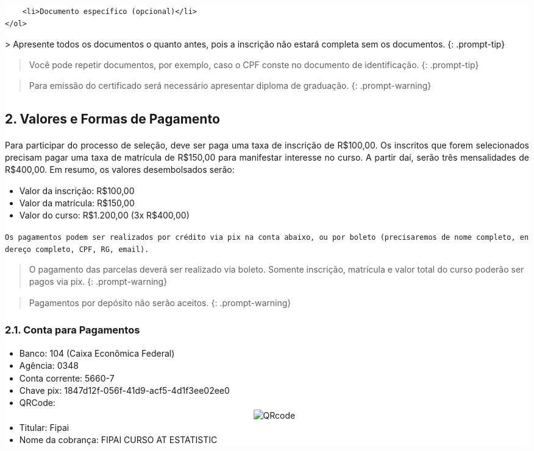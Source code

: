         <li>Documento específico (opcional)</li>
    </ol>
</p>
> Apresente todos os documentos o quanto antes, pois a inscrição não estará completa sem os documentos.
{: .prompt-tip}

> Você pode repetir documentos, por exemplo, caso o CPF conste no documento de identificação.
{: .prompt-tip}

> Para emissão do certificado será necessário apresentar diploma de graduação.
{: .prompt-warning}

## 2. Valores e Formas de Pagamento

<p style='text-align: justify;text-justify: inter-word;'>
    Para participar do processo de seleção, deve ser paga uma taxa de inscrição de R$100,00. Os inscritos que forem selecionados precisam pagar uma taxa de matrícula de R$150,00 para manifestar interesse no curso. A partir daí, serão três mensalidades de R$400,00. Em resumo, os valores desembolsados serão:
        <ul>
            <li>Valor da inscrição: R$100,00</li>
            <li>Valor da matrícula: R$150,00</li>
            <li>Valor do curso: R$1.200,00 (3x R$400,00)</li>
        </ul>
</p>
<p style='text-align: justify;text-justify: inter-word;'>

    Os pagamentos podem ser realizados por crédito via pix na conta abaixo, ou por boleto (precisaremos de nome completo, endereço completo, CPF, RG, email).
</p>

> O pagamento das parcelas deverá ser realizado via boleto. Somente inscrição, matrícula e valor total do curso poderão ser pagos via pix.
{: .prompt-warning}

> Pagamentos por depósito não serão aceitos.
{: .prompt-warning}


### 2.1. Conta para Pagamentos

<div style='width: 100%;'>
<p style='text-align: justify;text-justify: inter-word; width: 100%;'>
    <ul>
        <li>Banco: 104 (Caixa Econômica Federal)</li>
        <li>Agência: 0348</li>
        <li>Conta corrente: 5660-7</li>
        <li>Chave pix: 1847d12f-056f-41d9-acf5-4d1f3ee02ee0</li>
        <li>
            QRCode:
            <div style='text-align: center; width: 100%;'>
                <img src="{{site.url}}/images/QRcode.png" 
                    alt="QRcode" 
                    style="width: 50%;">
            </div> 
        </li>
        <li>Titular: Fipai</li>
        <li>Nome da cobrança: FIPAI CURSO AT ESTATISTIC</li>
    </ul>
</p>
</div>
